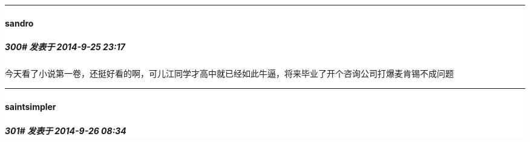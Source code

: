 -----

####  sandro  
##### 300#       发表于 2014-9-25 23:17




今天看了小说第一卷，还挺好看的啊，可儿江同学才高中就已经如此牛逼，将来毕业了开个咨询公司打爆麦肯锡不成问题







-----

####  saintsimpler  
##### 301#       发表于 2014-9-26 08:34




